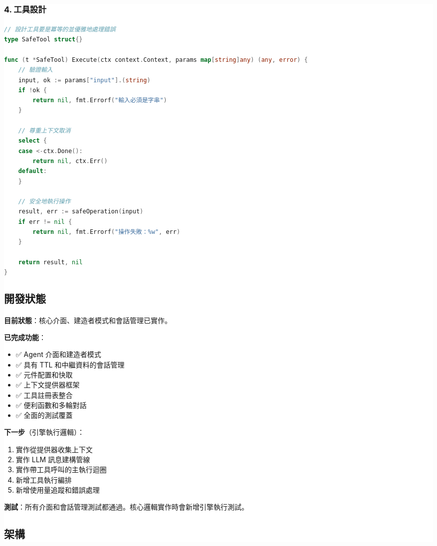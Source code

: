 ### 4. 工具設計

```go
// 設計工具要是冪等的並優雅地處理錯誤
type SafeTool struct{}

func (t *SafeTool) Execute(ctx context.Context, params map[string]any) (any, error) {
    // 驗證輸入
    input, ok := params["input"].(string)
    if !ok {
        return nil, fmt.Errorf("輸入必須是字串")
    }
    
    // 尊重上下文取消
    select {
    case <-ctx.Done():
        return nil, ctx.Err()
    default:
    }
    
    // 安全地執行操作
    result, err := safeOperation(input)
    if err != nil {
        return nil, fmt.Errorf("操作失敗：%w", err)
    }
    
    return result, nil
}
```

## 開發狀態

**目前狀態**：核心介面、建造者模式和會話管理已實作。

**已完成功能**：
- ✅ Agent 介面和建造者模式
- ✅ 具有 TTL 和中繼資料的會話管理
- ✅ 元件配置和快取
- ✅ 上下文提供器框架
- ✅ 工具註冊表整合
- ✅ 便利函數和多輪對話
- ✅ 全面的測試覆蓋

**下一步**（引擎執行邏輯）：
1. 實作從提供器收集上下文
2. 實作 LLM 訊息建構管線
3. 實作帶工具呼叫的主執行迴圈
4. 新增工具執行編排
5. 新增使用量追蹤和錯誤處理

**測試**：所有介面和會話管理測試都通過。核心邏輯實作時會新增引擎執行測試。

## 架構
